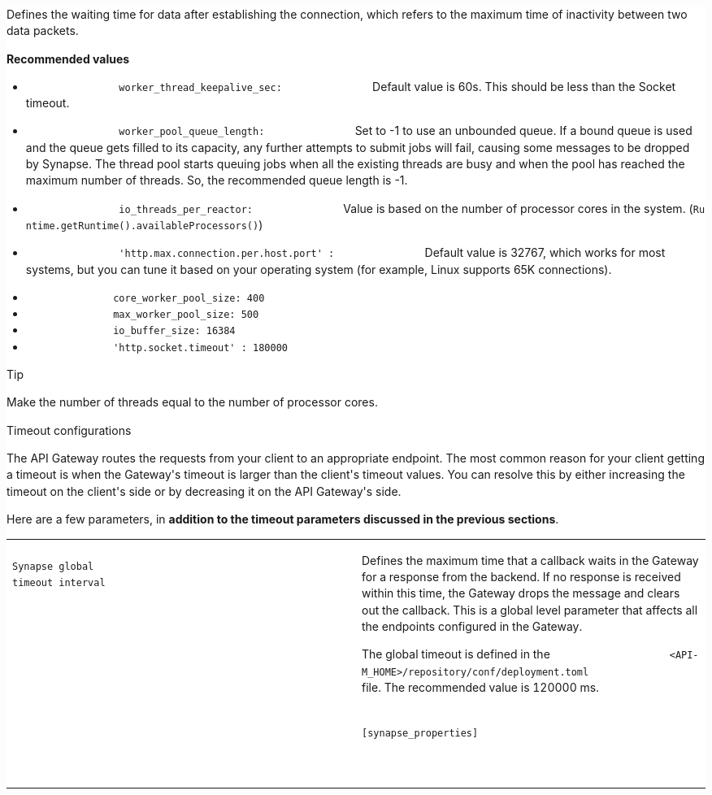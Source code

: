 <td>Defines the waiting time for data after establishing the connection, which refers to the maximum time of inactivity between two data packets.
</td>
</tr>
</tbody>
</table>
</div>
<p><strong>Recommended values</strong></p>
<ul>
<li><p><code>                worker_thread_keepalive_sec:               </code> Default value is 60s. This should be less than the Socket timeout.</p></li>
<li><p><code>                worker_pool_queue_length:               </code> Set to -1 to use an unbounded queue. If a bound queue is used and the queue gets filled to its capacity, any further attempts to submit jobs will fail, causing some messages to be dropped by Synapse. The thread pool starts queuing jobs when all the existing threads are busy and when the pool has reached the maximum number of threads. So, the recommended queue length is -1.</p></li>
<li><p><code>                io_threads_per_reactor:               </code> Value is based on the number of processor cores in the system. (<code>Runtime.getRuntime().availableProcessors()</code>)</p></li>
<li><p><code>                'http.max.connection.per.host.port' :               </code> Default value is 32767, which works for most systems, but you can tune it based on your operating system (for example, Linux supports 65K connections).</p></li>
<li><code>               core_worker_pool_size: 400              </code></li>
<li><code>               max_worker_pool_size: 500              </code></li>
<li><code>               io_buffer_size: 16384              </code></li>
<li><code>               'http.socket.timeout' : 180000              </code></li>
</ul>

<div class="admonition tip">
     <p class="admonition-title">Tip</p>
     <p>
     Make the number of threads equal to the number of processor cores.</p>
</div>
</td>
</tr>
<tr class="even">
<td>Timeout configurations</td>
<td><div class="content-wrapper">
<p>The API Gateway routes the requests from your client to an appropriate endpoint. The most common reason for your client getting a timeout is when the Gateway's timeout is larger than the client's timeout values. You can resolve this by either increasing the timeout on the client's side or by decreasing it on the API Gateway's side.</p>
<p>Here are a few parameters, in <strong>addition to the timeout parameters discussed in the previous sections</strong>.</p>
<div class="table-wrap">
<table>
<colgroup>
<col width="50%" />
<col width="50%" />
</colgroup>
<tbody>
<tr class="odd">
<td><code style="white-space: nowrap;"><br />Synapse global <br />timeout interval</code></td>
<td><p>Defines the maximum time that a callback waits in the Gateway for a response from the backend. If no response is received within this time, the Gateway drops the message and clears out the callback. This is a global level parameter that affects all the endpoints configured in the Gateway.</p>
<p>The global timeout is defined in the <code>                    &lt;API-M_HOME&gt;/repository/conf/deployment.toml                   </code> file. The recommended value is 120000 ms.</p>
<div class="code panel pdl" style="border-width: 1px;">
<div class="codeContent panelContent pdl">
<pre class="java" data-syntaxhighlighter-params="brush: java; gutter: false;" style="brush: java; gutter: false;"><code>
[synapse_properties]